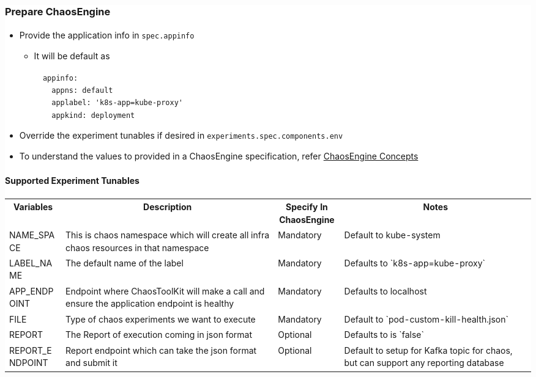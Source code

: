 ### Prepare ChaosEngine

- Provide the application info in `spec.appinfo`

  - It will be default as
    ```
      appinfo:
        appns: default
        applabel: 'k8s-app=kube-proxy'
        appkind: deployment
    ```

- Override the experiment tunables if desired in `experiments.spec.components.env`
- To understand the values to provided in a ChaosEngine specification, refer [ChaosEngine Concepts](chaosengine-concepts.md)

#### Supported Experiment Tunables

<table>
  <tr>
    <th> Variables </th>
    <th> Description  </th>
    <th> Specify In ChaosEngine </th>
    <th> Notes </th>
  </tr>
  <tr>
    <td> NAME_SPACE </td>
    <td> This is chaos namespace which will create all infra chaos resources in that namespace </td>
    <td> Mandatory </td>
    <td> Default to kube-system </td>
  </tr>
  <tr>
    <td> LABEL_NAME </td>
    <td> The default name of the label </td>
    <td> Mandatory </td>
    <td> Defaults to `k8s-app=kube-proxy`</td>
  </tr>
  <tr>
    <td> APP_ENDPOINT </td>
    <td> Endpoint where ChaosToolKit will make a call and ensure the application endpoint is healthy </td>
    <td> Mandatory </td>
    <td> Defaults to localhost </td>
  </tr>
  <tr>
    <td> FILE </td>
    <td> Type of chaos experiments we want to execute </td>
    <td> Mandatory  </td>
    <td> Default to `pod-custom-kill-health.json` </td>
  </tr>
  <tr>
    <td> REPORT  </td>
    <td> The Report of execution coming in json format </td>
    <td> Optional  </td>
    <td> Defaults to is `false` </td>
  </tr>
  <tr>
    <td> REPORT_ENDPOINT </td>
    <td> Report endpoint which can take the json format and submit it</td>
    <td> Optional  </td>
    <td> Default to setup for Kafka topic for chaos, but can support any reporting database </td>
  </tr>
